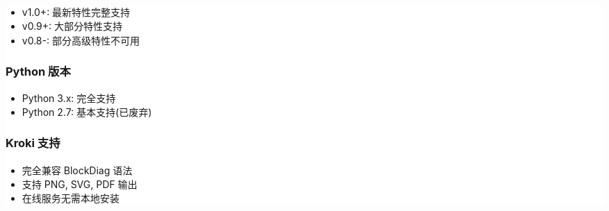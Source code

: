 - v1.0+: 最新特性完整支持
- v0.9+: 大部分特性支持
- v0.8-: 部分高级特性不可用

### Python 版本

- Python 3.x: 完全支持
- Python 2.7: 基本支持(已废弃)

### Kroki 支持

- 完全兼容 BlockDiag 语法
- 支持 PNG, SVG, PDF 输出
- 在线服务无需本地安装
